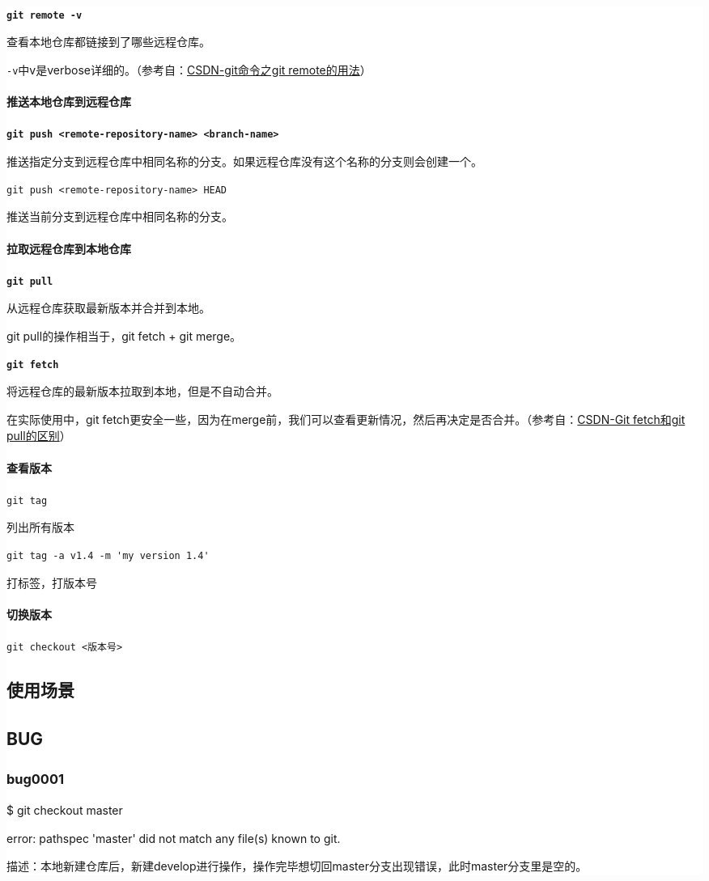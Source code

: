**`git remote -v`**

查看本地仓库都链接到了哪些远程仓库。

`-v`中v是verbose详细的。（参考自：[CSDN-git命令之git remote的用法](https://blog.csdn.net/wangjia55/article/details/8802490)）

#### 推送本地仓库到远程仓库

**`git push <remote-repository-name> <branch-name> `**

推送指定分支到远程仓库中相同名称的分支。如果远程仓库没有这个名称的分支则会创建一个。

`git push <remote-repository-name> HEAD`

推送当前分支到远程仓库中相同名称的分支。

#### 拉取远程仓库到本地仓库

**`git pull`**

从远程仓库获取最新版本并合并到本地。

git pull的操作相当于，git fetch + git merge。

**`git fetch`**

将远程仓库的最新版本拉取到本地，但是不自动合并。

在实际使用中，git fetch更安全一些，因为在merge前，我们可以查看更新情况，然后再决定是否合并。（参考自：[CSDN-Git fetch和git pull的区别](https://blog.csdn.net/hudashi/article/details/7664457)）

#### 查看版本

`git tag`

列出所有版本

`git tag -a v1.4 -m 'my version 1.4'`  

打标签，打版本号

#### 切换版本

`git checkout <版本号>`



## 使用场景



## BUG

### bug0001

$ git checkout master

error: pathspec 'master' did not match any file(s) known to git.

描述：本地新建仓库后，新建develop进行操作，操作完毕想切回master分支出现错误，此时master分支里是空的。
